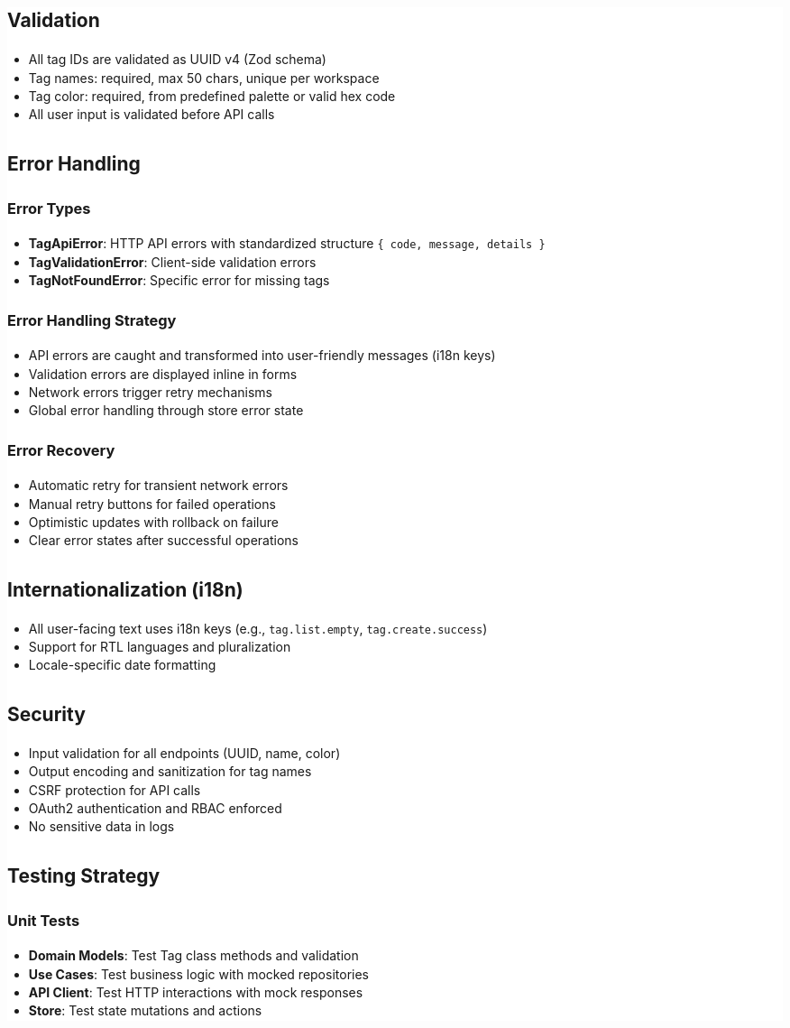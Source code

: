 ## Validation

- All tag IDs are validated as UUID v4 (Zod schema)
- Tag names: required, max 50 chars, unique per workspace
- Tag color: required, from predefined palette or valid hex code
- All user input is validated before API calls

## Error Handling

### Error Types

- **TagApiError**: HTTP API errors with standardized structure `{ code, message, details }`
- **TagValidationError**: Client-side validation errors
- **TagNotFoundError**: Specific error for missing tags

### Error Handling Strategy

- API errors are caught and transformed into user-friendly messages (i18n keys)
- Validation errors are displayed inline in forms
- Network errors trigger retry mechanisms
- Global error handling through store error state

### Error Recovery

- Automatic retry for transient network errors
- Manual retry buttons for failed operations
- Optimistic updates with rollback on failure
- Clear error states after successful operations

## Internationalization (i18n)

- All user-facing text uses i18n keys (e.g., `tag.list.empty`, `tag.create.success`)
- Support for RTL languages and pluralization
- Locale-specific date formatting

## Security

- Input validation for all endpoints (UUID, name, color)
- Output encoding and sanitization for tag names
- CSRF protection for API calls
- OAuth2 authentication and RBAC enforced
- No sensitive data in logs

## Testing Strategy

### Unit Tests

- **Domain Models**: Test Tag class methods and validation
- **Use Cases**: Test business logic with mocked repositories
- **API Client**: Test HTTP interactions with mock responses
- **Store**: Test state mutations and actions
